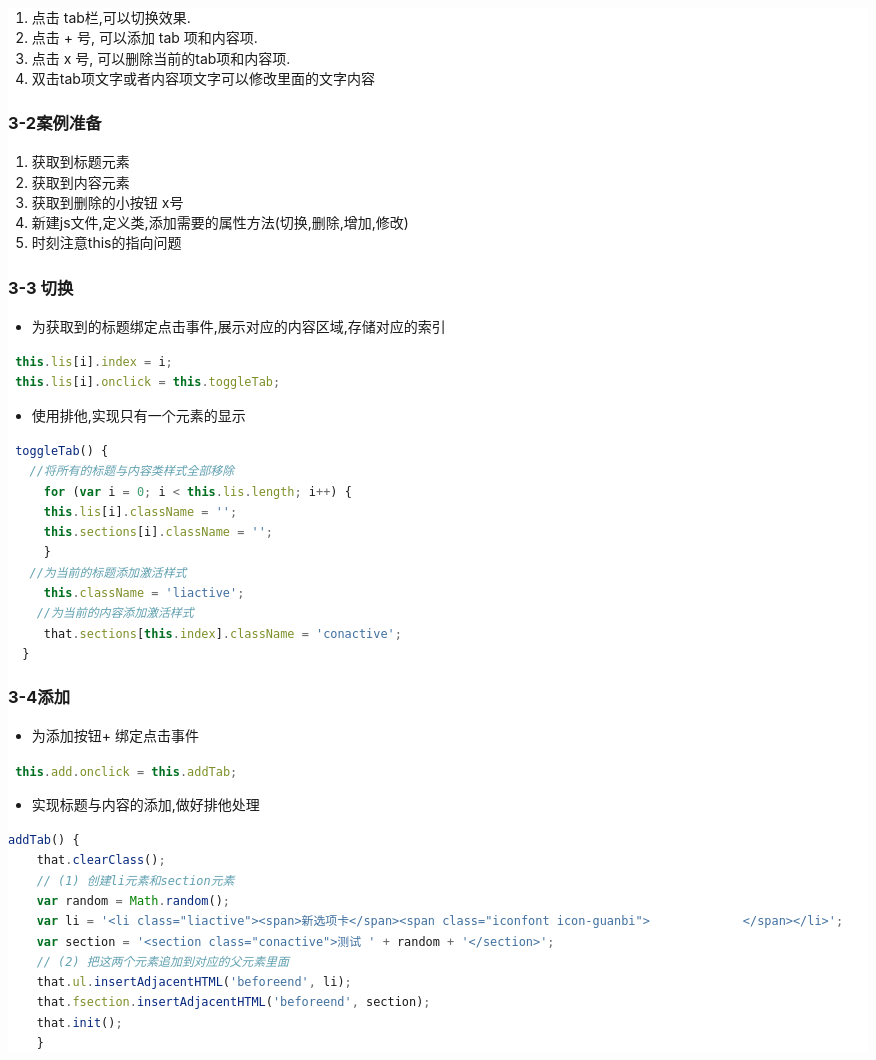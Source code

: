 1. 点击 tab栏,可以切换效果.
2. 点击 + 号, 可以添加 tab 项和内容项.
3. 点击 x 号, 可以删除当前的tab项和内容项.
4. 双击tab项文字或者内容项文字可以修改里面的文字内容

### 3-2案例准备

1. 获取到标题元素
2. 获取到内容元素
3. 获取到删除的小按钮 x号
4. 新建js文件,定义类,添加需要的属性方法(切换,删除,增加,修改)
5. 时刻注意this的指向问题

### 3-3 切换

-  为获取到的标题绑定点击事件,展示对应的内容区域,存储对应的索引  
```javascript
 this.lis[i].index = i;
 this.lis[i].onclick = this.toggleTab;
```

-  使用排他,实现只有一个元素的显示  
```javascript
 toggleTab() {
   //将所有的标题与内容类样式全部移除
     for (var i = 0; i < this.lis.length; i++) {
     this.lis[i].className = '';
     this.sections[i].className = '';
     }
   //为当前的标题添加激活样式
     this.className = 'liactive';
    //为当前的内容添加激活样式
     that.sections[this.index].className = 'conactive';
  }
```

### 3-4添加

-  为添加按钮+ 绑定点击事件  
```javascript
 this.add.onclick = this.addTab;
```

-  实现标题与内容的添加,做好排他处理  
```javascript
addTab() {
    that.clearClass();
    // (1) 创建li元素和section元素 
    var random = Math.random();
    var li = '<li class="liactive"><span>新选项卡</span><span class="iconfont icon-guanbi">				</span></li>';
    var section = '<section class="conactive">测试 ' + random + '</section>';
    // (2) 把这两个元素追加到对应的父元素里面
    that.ul.insertAdjacentHTML('beforeend', li);
    that.fsection.insertAdjacentHTML('beforeend', section);
    that.init();
    }
```
